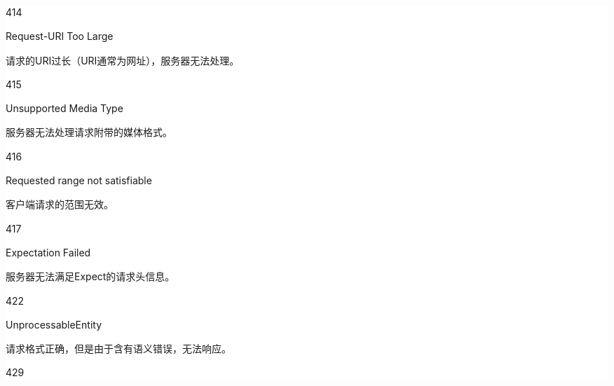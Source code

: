 <tr id="row423417139295"><td class="cellrowborder" valign="top" width="33.33333333333333%" headers="mcps1.2.4.1.1 "><p id="p18864912173210"><a name="p18864912173210"></a><a name="p18864912173210"></a>414</p>
</td>
<td class="cellrowborder" valign="top" width="33.33333333333333%" headers="mcps1.2.4.1.2 "><p id="p19867212153210"><a name="p19867212153210"></a><a name="p19867212153210"></a>Request-URI Too Large</p>
</td>
<td class="cellrowborder" valign="top" width="33.33333333333333%" headers="mcps1.2.4.1.3 "><p id="p11869101263219"><a name="p11869101263219"></a><a name="p11869101263219"></a>请求的URI过长（URI通常为网址），服务器无法处理。</p>
</td>
</tr>
<tr id="row15234131310296"><td class="cellrowborder" valign="top" width="33.33333333333333%" headers="mcps1.2.4.1.1 "><p id="p5875412113218"><a name="p5875412113218"></a><a name="p5875412113218"></a>415</p>
</td>
<td class="cellrowborder" valign="top" width="33.33333333333333%" headers="mcps1.2.4.1.2 "><p id="p5877612153215"><a name="p5877612153215"></a><a name="p5877612153215"></a>Unsupported Media Type</p>
</td>
<td class="cellrowborder" valign="top" width="33.33333333333333%" headers="mcps1.2.4.1.3 "><p id="p2088012121328"><a name="p2088012121328"></a><a name="p2088012121328"></a>服务器无法处理请求附带的媒体格式。</p>
</td>
</tr>
<tr id="row1023471312914"><td class="cellrowborder" valign="top" width="33.33333333333333%" headers="mcps1.2.4.1.1 "><p id="p148864123321"><a name="p148864123321"></a><a name="p148864123321"></a>416</p>
</td>
<td class="cellrowborder" valign="top" width="33.33333333333333%" headers="mcps1.2.4.1.2 "><p id="p788912123321"><a name="p788912123321"></a><a name="p788912123321"></a>Requested range not satisfiable</p>
</td>
<td class="cellrowborder" valign="top" width="33.33333333333333%" headers="mcps1.2.4.1.3 "><p id="p3895712203216"><a name="p3895712203216"></a><a name="p3895712203216"></a>客户端请求的范围无效。</p>
</td>
</tr>
<tr id="row1623561302913"><td class="cellrowborder" valign="top" width="33.33333333333333%" headers="mcps1.2.4.1.1 "><p id="p16900812123210"><a name="p16900812123210"></a><a name="p16900812123210"></a>417</p>
</td>
<td class="cellrowborder" valign="top" width="33.33333333333333%" headers="mcps1.2.4.1.2 "><p id="p1290331283211"><a name="p1290331283211"></a><a name="p1290331283211"></a>Expectation Failed</p>
</td>
<td class="cellrowborder" valign="top" width="33.33333333333333%" headers="mcps1.2.4.1.3 "><p id="p1390521243211"><a name="p1390521243211"></a><a name="p1390521243211"></a>服务器无法满足Expect的请求头信息。</p>
</td>
</tr>
<tr id="row9235191312920"><td class="cellrowborder" valign="top" width="33.33333333333333%" headers="mcps1.2.4.1.1 "><p id="p5913512203215"><a name="p5913512203215"></a><a name="p5913512203215"></a>422</p>
</td>
<td class="cellrowborder" valign="top" width="33.33333333333333%" headers="mcps1.2.4.1.2 "><p id="p12917191211323"><a name="p12917191211323"></a><a name="p12917191211323"></a>UnprocessableEntity</p>
</td>
<td class="cellrowborder" valign="top" width="33.33333333333333%" headers="mcps1.2.4.1.3 "><p id="p109211612163215"><a name="p109211612163215"></a><a name="p109211612163215"></a>请求格式正确，但是由于含有语义错误，无法响应。</p>
</td>
</tr>
<tr id="row923511131296"><td class="cellrowborder" valign="top" width="33.33333333333333%" headers="mcps1.2.4.1.1 "><p id="p1692712121320"><a name="p1692712121320"></a><a name="p1692712121320"></a>429</p>
</td>